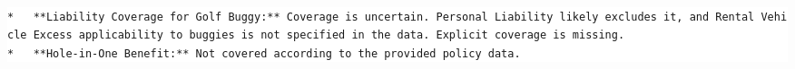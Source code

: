     *   **Liability Coverage for Golf Buggy:** Coverage is uncertain. Personal Liability likely excludes it, and Rental Vehicle Excess applicability to buggies is not specified in the data. Explicit coverage is missing.
    *   **Hole-in-One Benefit:** Not covered according to the provided policy data.
